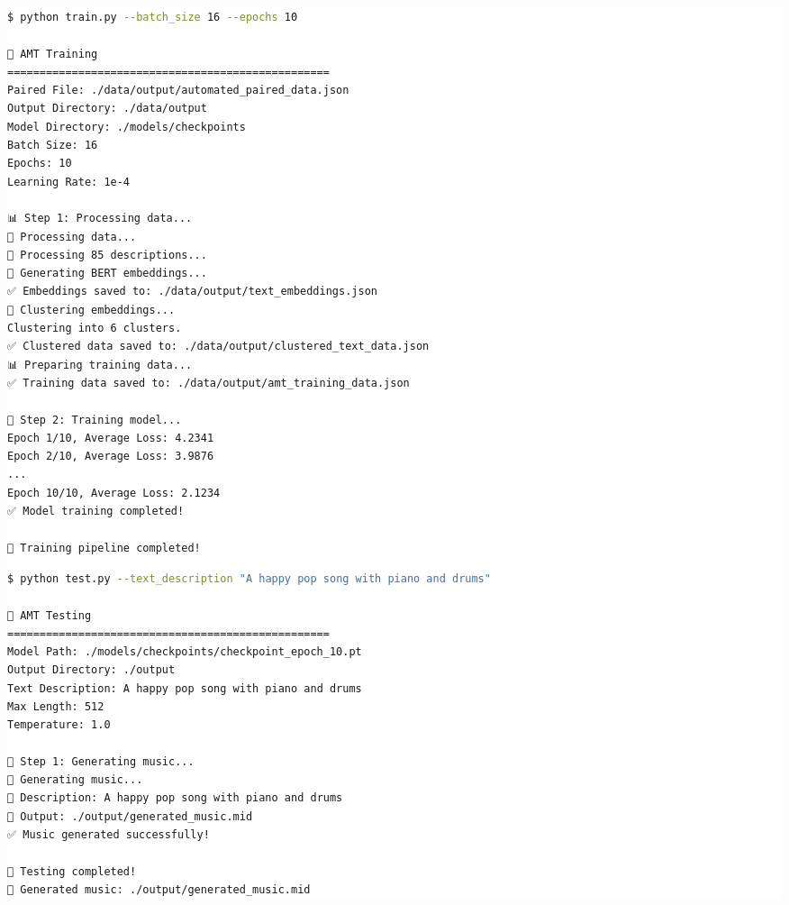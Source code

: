 ```bash
$ python train.py --batch_size 16 --epochs 10

🎵 AMT Training
==================================================
Paired File: ./data/output/automated_paired_data.json
Output Directory: ./data/output
Model Directory: ./models/checkpoints
Batch Size: 16
Epochs: 10
Learning Rate: 1e-4

📊 Step 1: Processing data...
🔄 Processing data...
📝 Processing 85 descriptions...
🧠 Generating BERT embeddings...
✅ Embeddings saved to: ./data/output/text_embeddings.json
🎯 Clustering embeddings...
Clustering into 6 clusters.
✅ Clustered data saved to: ./data/output/clustered_text_data.json
📊 Preparing training data...
✅ Training data saved to: ./data/output/amt_training_data.json

🤖 Step 2: Training model...
Epoch 1/10, Average Loss: 4.2341
Epoch 2/10, Average Loss: 3.9876
...
Epoch 10/10, Average Loss: 2.1234
✅ Model training completed!

🎉 Training pipeline completed!
```

```bash
$ python test.py --text_description "A happy pop song with piano and drums"

🎵 AMT Testing
==================================================
Model Path: ./models/checkpoints/checkpoint_epoch_10.pt
Output Directory: ./output
Text Description: A happy pop song with piano and drums
Max Length: 512
Temperature: 1.0

🎼 Step 1: Generating music...
🎼 Generating music...
📝 Description: A happy pop song with piano and drums
🎯 Output: ./output/generated_music.mid
✅ Music generated successfully!

🎉 Testing completed!
🎵 Generated music: ./output/generated_music.mid
```

